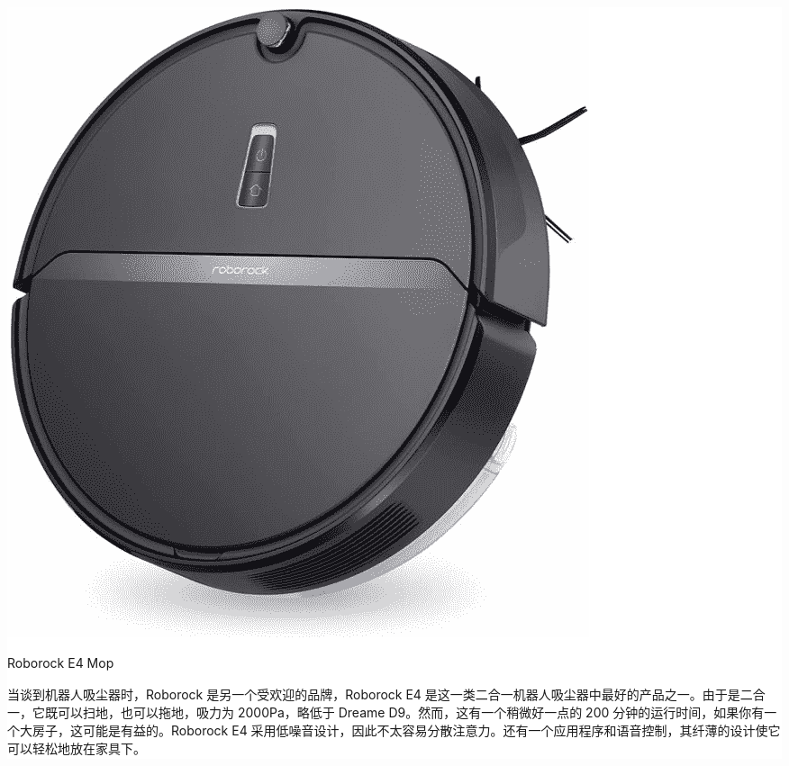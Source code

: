  <picture>![This is the second-best option for a 2-in-1 robot vacuum cleaner. It has slightly less suction power but a longer runtime.](img/d98b04611d7d174342818b23f4393465.png)</picture> 

Roborock E4 Mop

当谈到机器人吸尘器时，Roborock 是另一个受欢迎的品牌，Roborock E4 是这一类二合一机器人吸尘器中最好的产品之一。由于是二合一，它既可以扫地，也可以拖地，吸力为 2000Pa，略低于 Dreame D9。然而，这有一个稍微好一点的 200 分钟的运行时间，如果你有一个大房子，这可能是有益的。Roborock E4 采用低噪音设计，因此不太容易分散注意力。还有一个应用程序和语音控制，其纤薄的设计使它可以轻松地放在家具下。

